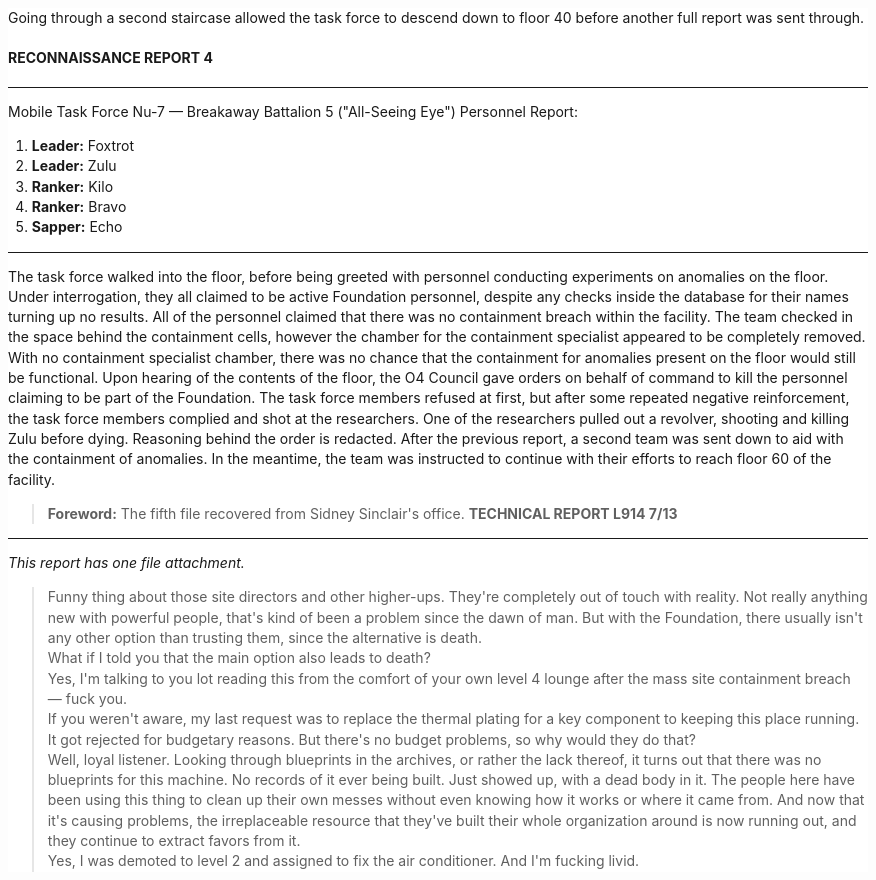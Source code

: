   
  

Going through a second staircase allowed the task force to descend down to floor 40 before another full report was sent through.
#### RECONNAISSANCE REPORT 4
* * *
Mobile Task Force Nu-7 — Breakaway Battalion 5 ("All-Seeing Eye") Personnel Report:
  1. **Leader:** Foxtrot
  2. **Leader:** Zulu
  3. **Ranker:** Kilo
  4. **Ranker:** Bravo
  5. **Sapper:** Echo

* * *
The task force walked into the floor, before being greeted with personnel conducting experiments on anomalies on the floor. Under interrogation, they all claimed to be active Foundation personnel, despite any checks inside the database for their names turning up no results. All of the personnel claimed that there was no containment breach within the facility.
The team checked in the space behind the containment cells, however the chamber for the containment specialist appeared to be completely removed. With no containment specialist chamber, there was no chance that the containment for anomalies present on the floor would still be functional.
Upon hearing of the contents of the floor, the O4 Council gave orders on behalf of command to kill the personnel claiming to be part of the Foundation. The task force members refused at first, but after some repeated negative reinforcement, the task force members complied and shot at the researchers. One of the researchers pulled out a revolver, shooting and killing Zulu before dying.
Reasoning behind the order is redacted.
After the previous report, a second team was sent down to aid with the containment of anomalies. In the meantime, the team was instructed to continue with their efforts to reach floor 60 of the facility.
  
  
  

> **Foreword:** The fifth file recovered from Sidney Sinclair's office.
**TECHNICAL REPORT L914 7/13**
* * *
_This report has one file attachment._
> Funny thing about those site directors and other higher-ups. They're completely out of touch with reality. Not really anything new with powerful people, that's kind of been a problem since the dawn of man. But with the Foundation, there usually isn't any other option than trusting them, since the alternative is death.  
>  What if I told you that the main option also leads to death?  
>  Yes, I'm talking to you lot reading this from the comfort of your own level 4 lounge after the mass site containment breach — fuck you.  
>  If you weren't aware, my last request was to replace the thermal plating for a key component to keeping this place running. It got rejected for budgetary reasons. But there's no budget problems, so why would they do that?  
>  Well, loyal listener. Looking through blueprints in the archives, or rather the lack thereof, it turns out that there was no blueprints for this machine. No records of it ever being built. Just showed up, with a dead body in it. The people here have been using this thing to clean up their own messes without even knowing how it works or where it came from. And now that it's causing problems, the irreplaceable resource that they've built their whole organization around is now running out, and they continue to extract favors from it.  
>  Yes, I was demoted to level 2 and assigned to fix the air conditioner. And I'm fucking livid.
  
